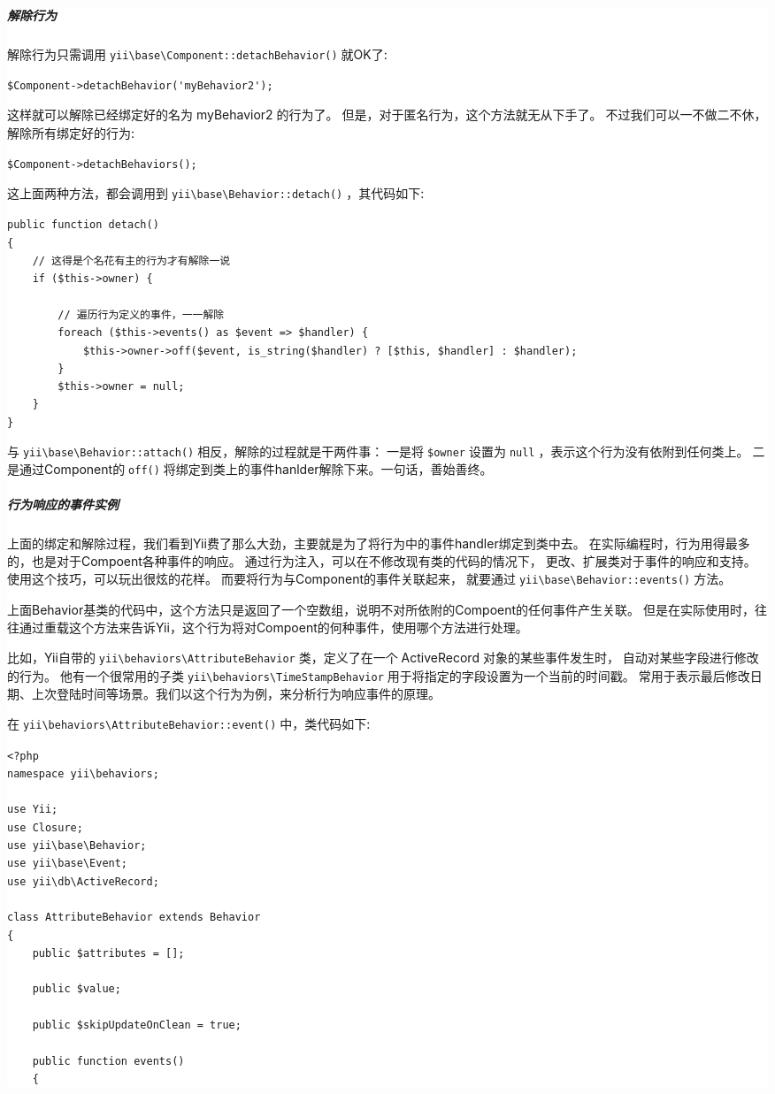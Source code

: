 ##### 解除行为

解除行为只需调用 `yii\base\Component::detachBehavior()` 就OK了:
```
$Component->detachBehavior('myBehavior2');
```

这样就可以解除已经绑定好的名为 myBehavior2 的行为了。 但是，对于匿名行为，这个方法就无从下手了。
不过我们可以一不做二不休，解除所有绑定好的行为:
```
$Component->detachBehaviors();
```

这上面两种方法，都会调用到 `yii\base\Behavior::detach()` ，其代码如下:
```
public function detach()
{
    // 这得是个名花有主的行为才有解除一说
    if ($this->owner) {

        // 遍历行为定义的事件，一一解除
        foreach ($this->events() as $event => $handler) {
            $this->owner->off($event, is_string($handler) ? [$this, $handler] : $handler);
        }
        $this->owner = null;
    }
}
```

与 `yii\base\Behavior::attach()` 相反，解除的过程就是干两件事： 
一是将 `$owner` 设置为 `null` ，表示这个行为没有依附到任何类上。 
二是通过Component的 `off()` 将绑定到类上的事件hanlder解除下来。一句话，善始善终。

##### 行为响应的事件实例

上面的绑定和解除过程，我们看到Yii费了那么大劲，主要就是为了将行为中的事件handler绑定到类中去。 
在实际编程时，行为用得最多的，也是对于Compoent各种事件的响应。 通过行为注入，可以在不修改现有类的代码的情况下，
更改、扩展类对于事件的响应和支持。 使用这个技巧，可以玩出很炫的花样。 而要将行为与Component的事件关联起来，
就要通过 `yii\base\Behavior::events()` 方法。

上面Behavior基类的代码中，这个方法只是返回了一个空数组，说明不对所依附的Compoent的任何事件产生关联。 
但是在实际使用时，往往通过重载这个方法来告诉Yii，这个行为将对Compoent的何种事件，使用哪个方法进行处理。

比如，Yii自带的 `yii\behaviors\AttributeBehavior` 类，定义了在一个 ActiveRecord 对象的某些事件发生时， 
自动对某些字段进行修改的行为。 他有一个很常用的子类 `yii\behaviors\TimeStampBehavior` 用于将指定的字段设置为一个当前的时间戳。 
常用于表示最后修改日期、上次登陆时间等场景。我们以这个行为为例，来分析行为响应事件的原理。

在 `yii\behaviors\AttributeBehavior::event()` 中，类代码如下:
```
<?php
namespace yii\behaviors;

use Yii;
use Closure;
use yii\base\Behavior;
use yii\base\Event;
use yii\db\ActiveRecord;

class AttributeBehavior extends Behavior
{
    public $attributes = [];
    
    public $value;
    
    public $skipUpdateOnClean = true;
 
    public function events()
    {
```